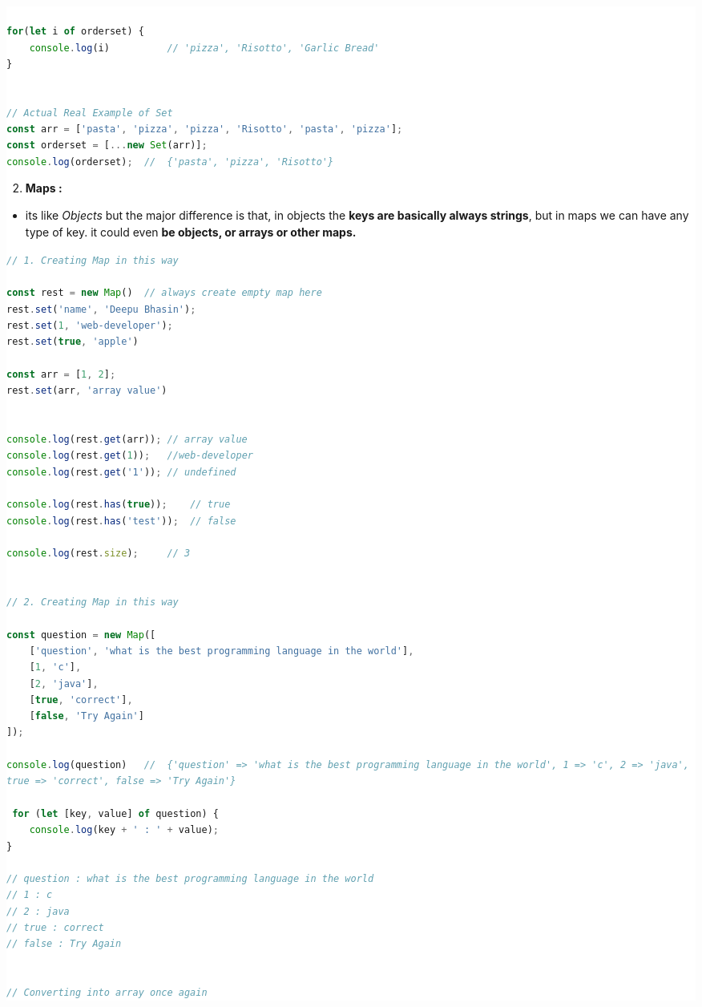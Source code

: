```js

for(let i of orderset) {
    console.log(i)          // 'pizza', 'Risotto', 'Garlic Bread'
}


// Actual Real Example of Set
const arr = ['pasta', 'pizza', 'pizza', 'Risotto', 'pasta', 'pizza'];
const orderset = [...new Set(arr)];
console.log(orderset);  //  {'pasta', 'pizza', 'Risotto'}
```

2. **Maps :**
* its like *Objects* but the major difference is that, in objects the **keys are basically always strings**, but in maps we can have any type of key. it could even **be objects, or arrays or other maps.**

```js
// 1. Creating Map in this way

const rest = new Map()  // always create empty map here
rest.set('name', 'Deepu Bhasin');
rest.set(1, 'web-developer');
rest.set(true, 'apple')

const arr = [1, 2];
rest.set(arr, 'array value')


console.log(rest.get(arr)); // array value
console.log(rest.get(1));   //web-developer
console.log(rest.get('1')); // undefined

console.log(rest.has(true));    // true
console.log(rest.has('test'));  // false

console.log(rest.size);     // 3


// 2. Creating Map in this way

const question = new Map([
    ['question', 'what is the best programming language in the world'],
    [1, 'c'],
    [2, 'java'],
    [true, 'correct'],
    [false, 'Try Again']
]);

console.log(question)   //  {'question' => 'what is the best programming language in the world', 1 => 'c', 2 => 'java', true => 'correct', false => 'Try Again'}

 for (let [key, value] of question) {
    console.log(key + ' : ' + value);
}

// question : what is the best programming language in the world
// 1 : c
// 2 : java
// true : correct
// false : Try Again


// Converting into array once again
```